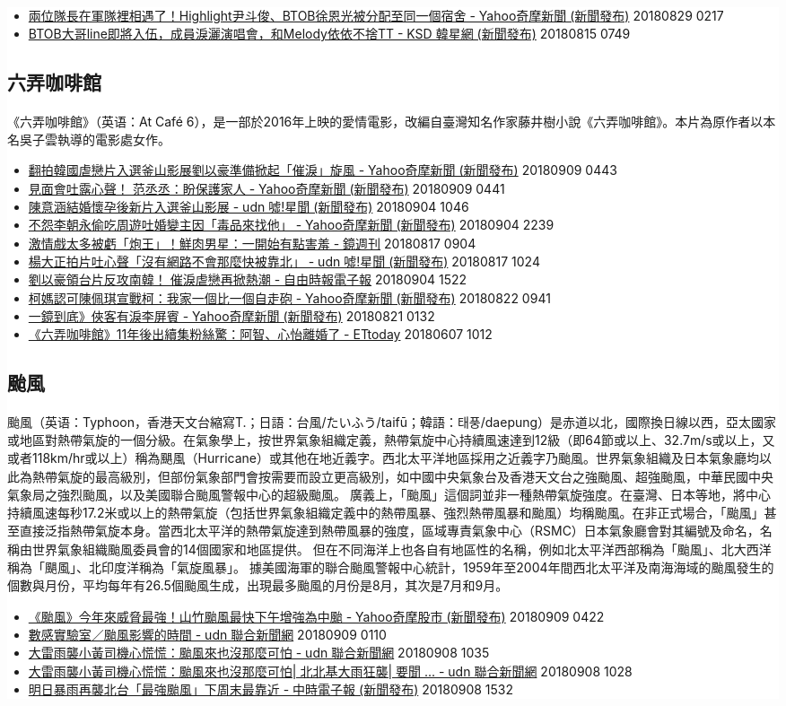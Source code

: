 - [兩位隊長在軍隊裡相遇了！Highlight尹斗俊、BTOB徐恩光被分配至同一個宿舍 - Yahoo奇摩新聞 (新聞發布)](https://tw.news.yahoo.com/%E5%85%A9%E4%BD%8D%E9%9A%8A%E9%95%B7%E5%9C%A8%E8%BB%8D%E9%9A%8A%E8%A3%A1%E7%9B%B8%E9%81%87%E4%BA%86-highlight%E5%B0%B9%E6%96%97%E4%BF%8A-btob%E5%BE%90%E6%81%A9%E5%85%89%E8%A2%AB%E5%88%86%E9%85%8D%E8%87%B3%E5%90%8C-%E5%80%8B%E5%AE%BF%E8%88%8D-010100921.html "兩位隊長在軍隊裡相遇了！Highlight尹斗俊、BTOB徐恩光被分配至同一個宿舍 - Yahoo奇摩新聞 (新聞發布)") 20180829 0217
- [BTOB大哥line即將入伍，成員淚灑演唱會，和Melody依依不捨TT - KSD 韓星網 (新聞發布)](https://www.koreastardaily.com/tc/news/108403 "BTOB大哥line即將入伍，成員淚灑演唱會，和Melody依依不捨TT - KSD 韓星網 (新聞發布)") 20180815 0749

## 六弄咖啡館

《六弄咖啡館》（英语：At Café 6），是一部於2016年上映的愛情電影，改編自臺灣知名作家藤井樹小說《六弄咖啡館》。本片為原作者以本名吳子雲執導的電影處女作。
- [翻拍韓國虐戀片入選釜山影展劉以豪準備掀起「催淚」旋風 - Yahoo奇摩新聞 (新聞發布)](https://tw.news.yahoo.com/%E7%BF%BB%E6%8B%8D%E9%9F%93%E5%9C%8B%E8%99%90%E6%88%80%E7%89%87%E5%85%A5%E9%81%B8%E9%87%9C%E5%B1%B1%E5%BD%B1%E5%B1%95-%E5%8A%89%E4%BB%A5%E8%B1%AA%E6%BA%96%E5%82%99%E6%8E%80%E8%B5%B7-%E5%82%AC%E6%B7%9A-%E6%97%8B%E9%A2%A8-044332494.html "翻拍韓國虐戀片入選釜山影展劉以豪準備掀起「催淚」旋風 - Yahoo奇摩新聞 (新聞發布)") 20180909 0443
- [見面會吐露心聲！ 范丞丞：盼保護家人 - Yahoo奇摩新聞 (新聞發布)](https://tw.news.yahoo.com/video/%E8%A6%8B%E9%9D%A2%E6%9C%83%E5%90%90%E9%9C%B2%E5%BF%83%E8%81%B2-%E8%8C%83%E4%B8%9E%E4%B8%9E-%E7%9B%BC%E4%BF%9D%E8%AD%B7%E5%AE%B6%E4%BA%BA-042900828.html "見面會吐露心聲！ 范丞丞：盼保護家人 - Yahoo奇摩新聞 (新聞發布)") 20180909 0441
- [陳意涵結婚懷孕後新片入選釜山影展 - udn 噓!星聞 (新聞發布)](https://stars.udn.com/star/story/10090/3348427 "陳意涵結婚懷孕後新片入選釜山影展 - udn 噓!星聞 (新聞發布)") 20180904 1046
- [不怨李朝永偷吃周遊吐婚變主因「毒品來找他」 - Yahoo奇摩新聞 (新聞發布)](https://tw.news.yahoo.com/%E4%B8%8D%E6%80%A8%E6%9D%8E%E6%9C%9D%E6%B0%B8%E5%81%B7%E5%90%83-%E5%91%A8%E9%81%8A%E5%90%90%E5%A9%9A%E8%AE%8A%E4%B8%BB%E5%9B%A0-%E6%AF%92%E5%93%81%E4%BE%86%E6%89%BE%E4%BB%96-222928416.html "不怨李朝永偷吃周遊吐婚變主因「毒品來找他」 - Yahoo奇摩新聞 (新聞發布)") 20180904 2239
- [激情戲太多被虧「炮王」！鮮肉男星：一開始有點害羞 - 鏡週刊](https://www.mirrormedia.mg/story/20180817ent016/ "激情戲太多被虧「炮王」！鮮肉男星：一開始有點害羞 - 鏡週刊") 20180817 0904
- [楊大正拍片吐心聲「沒有網路不會那麼快被靠北」 - udn 噓!星聞 (新聞發布)](https://stars.udn.com/star/story/10092/3315372 "楊大正拍片吐心聲「沒有網路不會那麼快被靠北」 - udn 噓!星聞 (新聞發布)") 20180817 1024
- [劉以豪領台片反攻南韓！ 催淚虐戀再掀熱潮 - 自由時報電子報](http://ent.ltn.com.tw/news/breakingnews/2541372 "劉以豪領台片反攻南韓！ 催淚虐戀再掀熱潮 - 自由時報電子報") 20180904 1522
- [柯媽認可陳佩琪宣戰柯：我家一個比一個自走砲 - Yahoo奇摩新聞 (新聞發布)](https://tw.news.yahoo.com/%E6%9F%AF%E5%AA%BD%E8%AA%8D%E5%8F%AF%E9%99%B3%E4%BD%A9%E7%90%AA%E5%AE%A3%E6%88%B0-%E6%9F%AF-%E6%88%91%E5%AE%B6-%E5%80%8B%E6%AF%94-%E5%80%8B%E8%87%AA%E8%B5%B0%E7%A0%B2-091746453.html "柯媽認可陳佩琪宣戰柯：我家一個比一個自走砲 - Yahoo奇摩新聞 (新聞發布)") 20180822 0941
- [一鏡到底》俠客有淚李屏賓 - Yahoo奇摩新聞 (新聞發布)](https://tw.news.yahoo.com/video/%E9%8F%A1%E5%88%B0%E5%BA%95-%E4%BF%A0%E5%AE%A2%E6%9C%89%E6%B7%9A-%E6%9D%8E%E5%B1%8F%E8%B3%93-233000241.html "一鏡到底》俠客有淚李屏賓 - Yahoo奇摩新聞 (新聞發布)") 20180821 0132
- [《六弄咖啡館》11年後出續集粉絲驚：阿智、心怡離婚了 - ETtoday](https://star.ettoday.net/news/1186231 "《六弄咖啡館》11年後出續集粉絲驚：阿智、心怡離婚了 - ETtoday") 20180607 1012

## 颱風

颱風（英语：Typhoon，香港天文台縮寫T.；日語：台風/たいふう/taifū；韓語：태풍/daepung）是赤道以北，國際換日線以西，亞太國家或地區對熱帶氣旋的一個分級。在氣象學上，按世界氣象組織定義，熱帶氣旋中心持續風速達到12級（即64節或以上、32.7m/s或以上，又或者118km/hr或以上）稱為颶風（Hurricane）或其他在地近義字。西北太平洋地區採用之近義字乃颱風。世界氣象組織及日本氣象廳均以此為熱帶氣旋的最高級別，但部份氣象部門會按需要而設立更高級別，如中國中央氣象台及香港天文台之強颱風、超強颱風，中華民國中央氣象局之強烈颱風，以及美國聯合颱風警報中心的超級颱風。
廣義上，「颱風」這個詞並非一種熱帶氣旋強度。在臺灣、日本等地，將中心持續風速每秒17.2米或以上的熱帶氣旋（包括世界氣象組織定義中的熱帶風暴、強烈熱帶風暴和颱風）均稱颱風。在非正式場合，「颱風」甚至直接泛指熱帶氣旋本身。當西北太平洋的熱帶氣旋達到熱帶風暴的強度，區域專責氣象中心（RSMC）日本氣象廳會對其編號及命名，名稱由世界氣象組織颱風委員會的14個國家和地區提供。
但在不同海洋上也各自有地區性的名稱，例如北太平洋西部稱為「颱風」、北大西洋稱為「颶風」、北印度洋稱為「氣旋風暴」。
據美國海軍的聯合颱風警報中心統計，1959年至2004年間西北太平洋及南海海域的颱風發生的個數與月份，平均每年有26.5個颱風生成，出現最多颱風的月份是8月，其次是7月和9月。
- [《颱風》今年來威脅最強！山竹颱風最快下午增強為中颱 - Yahoo奇摩股市 (新聞發布)](https://tw.stock.yahoo.com/news/%E9%A2%B1%E9%A2%A8-%E4%BB%8A%E5%B9%B4%E4%BE%86%E5%A8%81%E8%84%85%E6%9C%80%E5%BC%B7-%E5%B1%B1%E7%AB%B9%E9%A2%B1%E9%A2%A8%E6%9C%80%E5%BF%AB%E4%B8%8B%E5%8D%88%E5%A2%9E%E5%BC%B7%E7%82%BA%E4%B8%AD%E9%A2%B1-040542050.html "《颱風》今年來威脅最強！山竹颱風最快下午增強為中颱 - Yahoo奇摩股市 (新聞發布)") 20180909 0422
- [數感實驗室／颱風影響的時間 - udn 聯合新聞網](https://udn.com/news/story/6898/3352270 "數感實驗室／颱風影響的時間 - udn 聯合新聞網") 20180909 0110
- [大雷雨襲小黃司機心慌慌：颱風來也沒那麼可怕 - udn 聯合新聞網](https://udn.com/news/story/12240/3356491 "大雷雨襲小黃司機心慌慌：颱風來也沒那麼可怕 - udn 聯合新聞網") 20180908 1035
- [大雷雨襲小黃司機心慌慌：颱風來也沒那麼可怕| 北北基大雨狂襲| 要聞 ... - udn 聯合新聞網](https://udn.com/news/story/7266/3356491 "大雷雨襲小黃司機心慌慌：颱風來也沒那麼可怕| 北北基大雨狂襲| 要聞 ... - udn 聯合新聞網") 20180908 1028
- [明日暴雨再襲北台「最強颱風」下周末最靠近 - 中時電子報 (新聞發布)](https://www.chinatimes.com/realtimenews/20180908003088-260405 "明日暴雨再襲北台「最強颱風」下周末最靠近 - 中時電子報 (新聞發布)") 20180908 1532